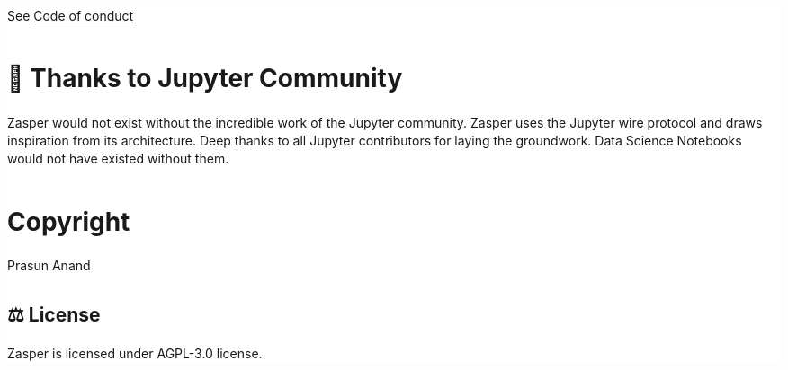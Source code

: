 See [Code of conduct](./CODE_OF_CONDUCT.md)

# 🙏 Thanks to Jupyter Community

Zasper would not exist without the incredible work of the Jupyter community. Zasper uses the Jupyter wire protocol and draws inspiration from its architecture. Deep thanks to all Jupyter contributors for laying the groundwork. Data Science Notebooks would not have existed without them.

# Copyright

Prasun Anand

## ⚖️ License

Zasper is licensed under AGPL-3.0 license.
